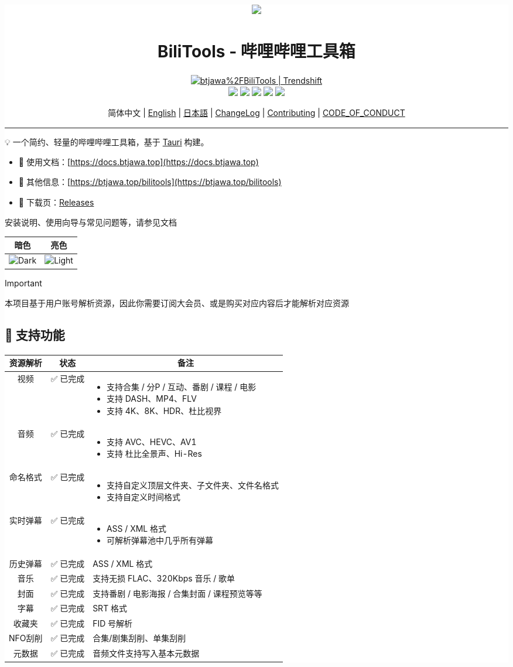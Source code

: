 <div align="center">
<img src="./assets/logo.svg" width=500 />

<h1>BiliTools - 哔哩哔哩工具箱</h1>

<a href="https://trendshift.io/repositories/13286" target="_blank">
  <img src="https://trendshift.io/api/badge/repositories/13286" alt="btjawa%2FBiliTools | Trendshift" style="width: 250px; height: 55px;" width="250" height="55"/>
</a>

<div>
<a href="https://github.com/btjawa/BiliTools/stargazers" target="_blank"><img src="https://img.shields.io/github/stars/btjawa/BiliTools" /></a>
<a href="https://github.com/btjawa/BiliTools/forks" target="_blank"><img src="https://img.shields.io/github/forks/btjawa/BiliTools" /></a>
<a href="https://github.com/btjawa/BiliTools/actions/workflows/release.yml" target="_blank"><img src="https://img.shields.io/github/actions/workflow/status/btjawa/BiliTools/release.yml" /></a>
<a href="https://github.com/btjawa/BiliTools/releases/latest" target="_blank"><img src="https://img.shields.io/github/v/release/btjawa/BiliTools" /></a>
<a href="https://github.com/btjawa/BiliTools/blob/master/LICENSE" target="_blank"><img src="https://img.shields.io/github/license/btjawa/BiliTools" /></a>
</div>

简体中文 | [English](./README_EN.md) | [日本語](./README_JA.md) | [ChangeLog](./CHANGELOG.md) | [Contributing](./CONTRIBUTING.md) | [CODE_OF_CONDUCT](./CODE_OF_CONDUCT.md)
</div>

<hr />

💡 一个简约、轻量的哔哩哔哩工具箱，基于 [Tauri](https://github.com/tauri-apps/tauri) 构建。

- 📖 使用文档：[https://docs.btjawa.top](https://docs.btjawa.top) 

- 🧾 其他信息：[https://btjawa.top/bilitools](https://btjawa.top/bilitools)

- 🚀 下载页：[Releases](https://github.com/btjawa/BiliTools/releases)

安装说明、使用向导与常见问题等，请参见文档

| 暗色 | 亮色 |
| -------------------------- | ---------------------------- |
| ![Dark](./assets/dark.png) | ![Light](./assets/light.png) |

> [!IMPORTANT]
> 本项目基于用户账号解析资源，因此你需要订阅大会员、或是购买对应内容后才能解析对应资源


## 🧪 支持功能

| 资源解析 | 状态    | 备注                      |
|:---------:|:---------:|---------------------------|
| 视频    | ✅ 已完成 | <ul><li>支持合集 / 分P / 互动、番剧 / 课程 / 电影</li><li>支持 DASH、MP4、FLV</li><li>支持 4K、8K、HDR、杜比视界</li></ul> |
| 音频    | ✅ 已完成 | <ul><li>支持 AVC、HEVC、AV1</li><li>支持 杜比全景声、Hi-Res</li></ul> |
| 命名格式 | ✅ 已完成 | <ul><li>支持自定义顶层文件夹、子文件夹、文件名格式</li><li>支持自定义时间格式</li></ul> |
| 实时弹幕 | ✅ 已完成 | <ul><li>ASS / XML 格式</li><li>可解析弹幕池中几乎所有弹幕</li></ul> |
| 历史弹幕 | ✅ 已完成 | ASS / XML 格式 |
| 音乐    | ✅ 已完成 | 支持无损 FLAC、320Kbps 音乐 / 歌单 |
| 封面    | ✅ 已完成 | 支持番剧 / 电影海报 / 合集封面 / 课程预览等等 |
| 字幕    | ✅ 已完成 | SRT 格式 |
| 收藏夹  | ✅ 已完成 | FID 号解析 |
| NFO刮削 | ✅ 已完成 | 合集/剧集刮削、单集刮削 |
| 元数据  | ✅ 已完成 | 音频文件支持写入基本元数据 |